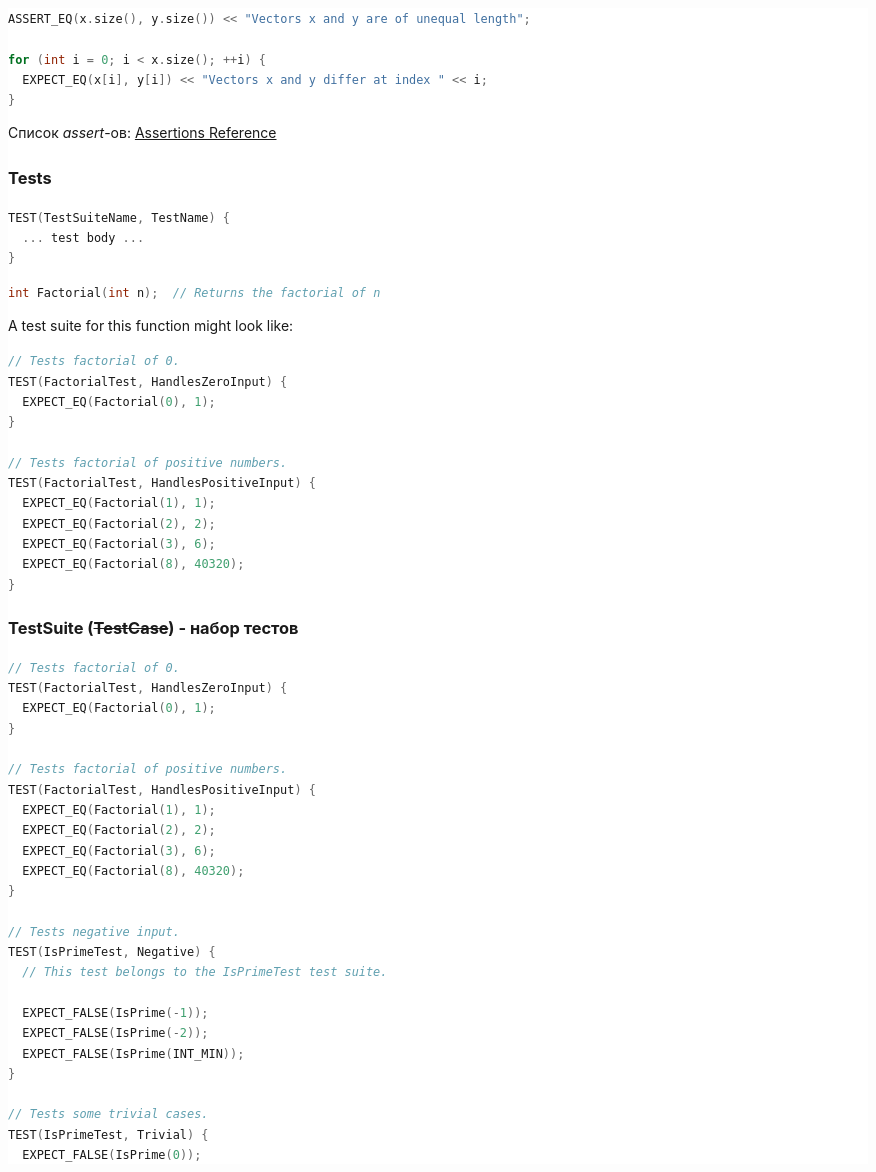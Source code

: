 ```cpp
ASSERT_EQ(x.size(), y.size()) << "Vectors x and y are of unequal length";

for (int i = 0; i < x.size(); ++i) {
  EXPECT_EQ(x[i], y[i]) << "Vectors x and y differ at index " << i;
}
```

Список _assert_-ов:
[Assertions Reference](https://google.github.io/googletest/reference/assertions.html)

### Tests

```cpp
TEST(TestSuiteName, TestName) {
  ... test body ...
}
```

```cpp
int Factorial(int n);  // Returns the factorial of n
```

A test suite for this function might look like:

```cpp
// Tests factorial of 0.
TEST(FactorialTest, HandlesZeroInput) {
  EXPECT_EQ(Factorial(0), 1);
}

// Tests factorial of positive numbers.
TEST(FactorialTest, HandlesPositiveInput) {
  EXPECT_EQ(Factorial(1), 1);
  EXPECT_EQ(Factorial(2), 2);
  EXPECT_EQ(Factorial(3), 6);
  EXPECT_EQ(Factorial(8), 40320);
}
```

### TestSuite (~~TestCase~~) - набор тестов
```cpp
// Tests factorial of 0.
TEST(FactorialTest, HandlesZeroInput) {
  EXPECT_EQ(Factorial(0), 1);
}

// Tests factorial of positive numbers.
TEST(FactorialTest, HandlesPositiveInput) {
  EXPECT_EQ(Factorial(1), 1);
  EXPECT_EQ(Factorial(2), 2);
  EXPECT_EQ(Factorial(3), 6);
  EXPECT_EQ(Factorial(8), 40320);
}

// Tests negative input.
TEST(IsPrimeTest, Negative) {
  // This test belongs to the IsPrimeTest test suite.

  EXPECT_FALSE(IsPrime(-1));
  EXPECT_FALSE(IsPrime(-2));
  EXPECT_FALSE(IsPrime(INT_MIN));
}

// Tests some trivial cases.
TEST(IsPrimeTest, Trivial) {
  EXPECT_FALSE(IsPrime(0));
```